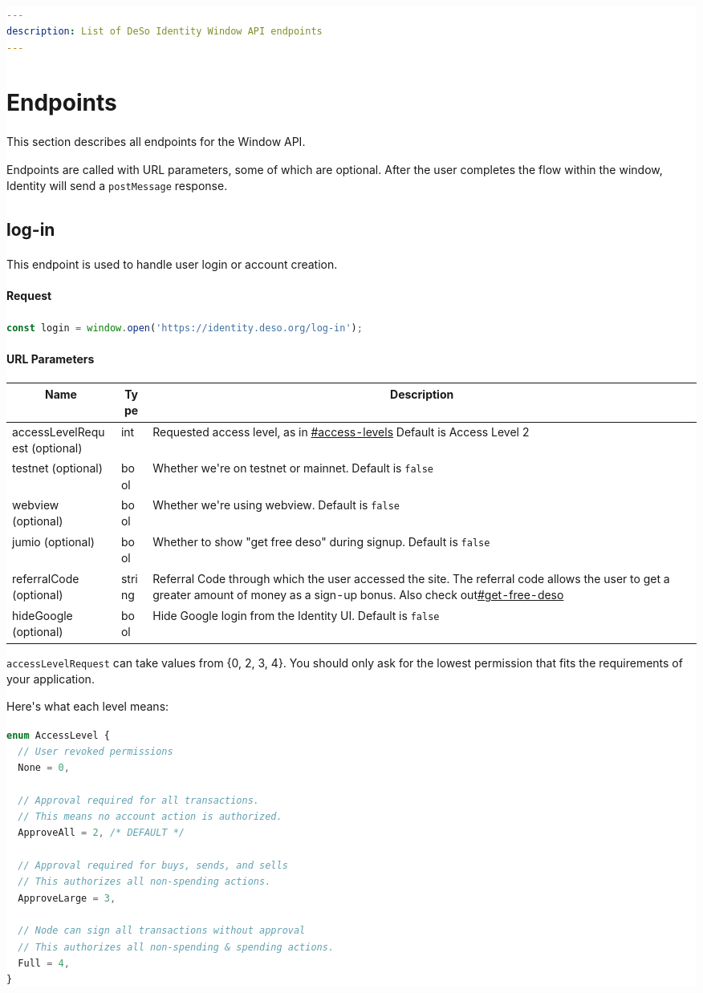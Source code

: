 ```yaml
---
description: List of DeSo Identity Window API endpoints
---
```


# Endpoints

This section describes all endpoints for the Window API.

Endpoints are called with URL parameters, some of which are optional. After the user completes the flow within the window, Identity will send a `postMessage` response.

## log-in

This endpoint is used to handle user login or account creation.

#### Request

```javascript
const login = window.open('https://identity.deso.org/log-in');
```

#### URL Parameters

| Name                          | Type   | Description                                                                                                                                                                                               |
| ----------------------------- | ------ | --------------------------------------------------------------------------------------------------------------------------------------------------------------------------------------------------------- |
| accessLevelRequest (optional) | int    | Requested access level, as in [#access-levels](../identity/concepts.md#access-levels "mention") Default is Access Level 2                                                                                 |
| testnet (optional)            | bool   | Whether we're on testnet or mainnet. Default is `false`                                                                                                                                                   |
| webview (optional)            | bool   | Whether we're using webview. Default is `false`                                                                                                                                                           |
| jumio (optional)              | bool   | Whether to show "get free deso" during signup. Default is `false`                                                                                                                                         |
| referralCode (optional)       | string | Referral Code through which the user accessed the site. The referral code allows the user to get a greater amount of money as a sign-up bonus. Also check out[#get-free-deso](./#get-free-deso "mention") |
| hideGoogle (optional)         | bool   | Hide Google login from the Identity UI. Default is `false`                                                                                                                                                |

`accessLevelRequest` can take values from {0, 2, 3, 4}. You should only ask for the lowest permission that fits the requirements of your application.

Here's what each level means:

```javascript
enum AccessLevel {
  // User revoked permissions
  None = 0,

  // Approval required for all transactions.
  // This means no account action is authorized.
  ApproveAll = 2, /* DEFAULT */

  // Approval required for buys, sends, and sells
  // This authorizes all non-spending actions.
  ApproveLarge = 3,

  // Node can sign all transactions without approval
  // This authorizes all non-spending & spending actions.
  Full = 4,
}
```

